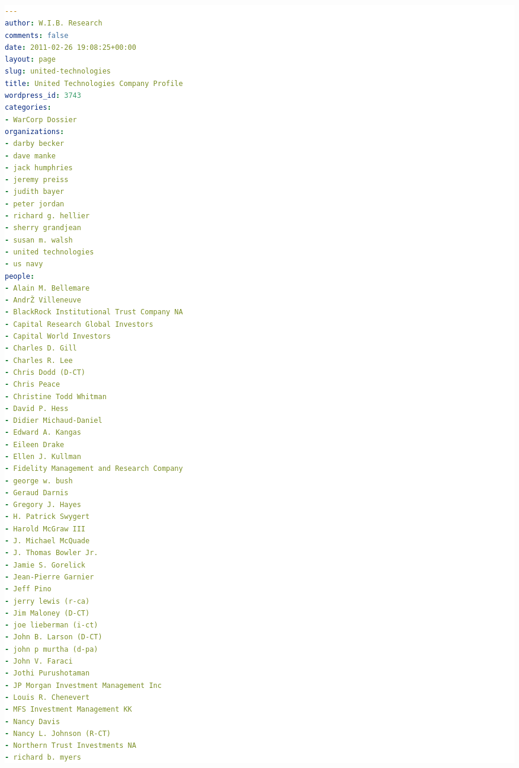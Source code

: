 ```yaml
---
author: W.I.B. Research
comments: false
date: 2011-02-26 19:08:25+00:00
layout: page
slug: united-technologies
title: United Technologies Company Profile
wordpress_id: 3743
categories:
- WarCorp Dossier
organizations:
- darby becker
- dave manke
- jack humphries
- jeremy preiss
- judith bayer
- peter jordan
- richard g. hellier
- sherry grandjean
- susan m. walsh
- united technologies
- us navy
people:
- Alain M. Bellemare
- AndrŽ Villeneuve
- BlackRock Institutional Trust Company NA
- Capital Research Global Investors
- Capital World Investors
- Charles D. Gill
- Charles R. Lee
- Chris Dodd (D-CT)
- Chris Peace
- Christine Todd Whitman
- David P. Hess
- Didier Michaud-Daniel
- Edward A. Kangas
- Eileen Drake
- Ellen J. Kullman
- Fidelity Management and Research Company
- george w. bush
- Geraud Darnis
- Gregory J. Hayes
- H. Patrick Swygert
- Harold McGraw III
- J. Michael McQuade
- J. Thomas Bowler Jr.
- Jamie S. Gorelick
- Jean-Pierre Garnier
- Jeff Pino
- jerry lewis (r-ca)
- Jim Maloney (D-CT)
- joe lieberman (i-ct)
- John B. Larson (D-CT)
- john p murtha (d-pa)
- John V. Faraci
- Jothi Purushotaman
- JP Morgan Investment Management Inc
- Louis R. Chenevert
- MFS Investment Management KK
- Nancy Davis
- Nancy L. Johnson (R-CT)
- Northern Trust Investments NA
- richard b. myers
```